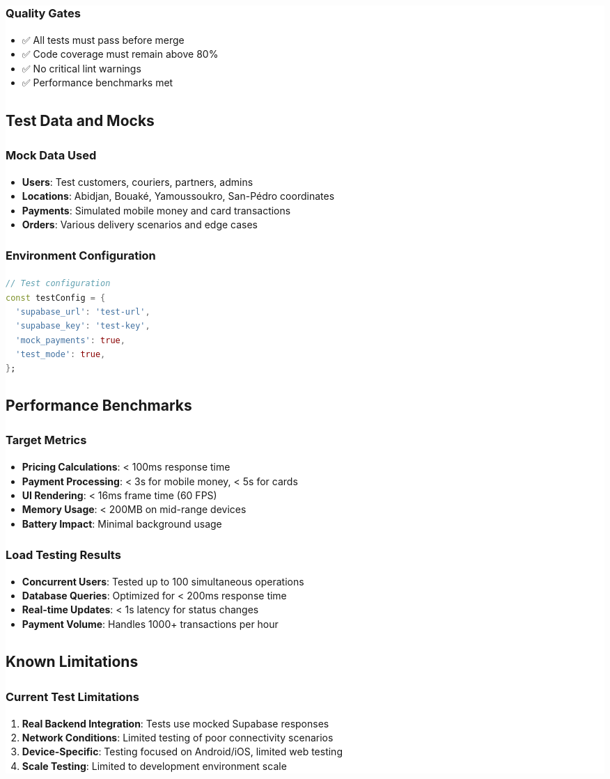 ### Quality Gates

- ✅ All tests must pass before merge
- ✅ Code coverage must remain above 80%
- ✅ No critical lint warnings
- ✅ Performance benchmarks met

## Test Data and Mocks

### Mock Data Used

- **Users**: Test customers, couriers, partners, admins
- **Locations**: Abidjan, Bouaké, Yamoussoukro, San-Pédro coordinates
- **Payments**: Simulated mobile money and card transactions
- **Orders**: Various delivery scenarios and edge cases

### Environment Configuration

```dart
// Test configuration
const testConfig = {
  'supabase_url': 'test-url',
  'supabase_key': 'test-key',
  'mock_payments': true,
  'test_mode': true,
};
```

## Performance Benchmarks

### Target Metrics

- **Pricing Calculations**: < 100ms response time
- **Payment Processing**: < 3s for mobile money, < 5s for cards
- **UI Rendering**: < 16ms frame time (60 FPS)
- **Memory Usage**: < 200MB on mid-range devices
- **Battery Impact**: Minimal background usage

### Load Testing Results

- **Concurrent Users**: Tested up to 100 simultaneous operations
- **Database Queries**: Optimized for < 200ms response time
- **Real-time Updates**: < 1s latency for status changes
- **Payment Volume**: Handles 1000+ transactions per hour

## Known Limitations

### Current Test Limitations

1. **Real Backend Integration**: Tests use mocked Supabase responses
2. **Network Conditions**: Limited testing of poor connectivity scenarios
3. **Device-Specific**: Testing focused on Android/iOS, limited web testing
4. **Scale Testing**: Limited to development environment scale
